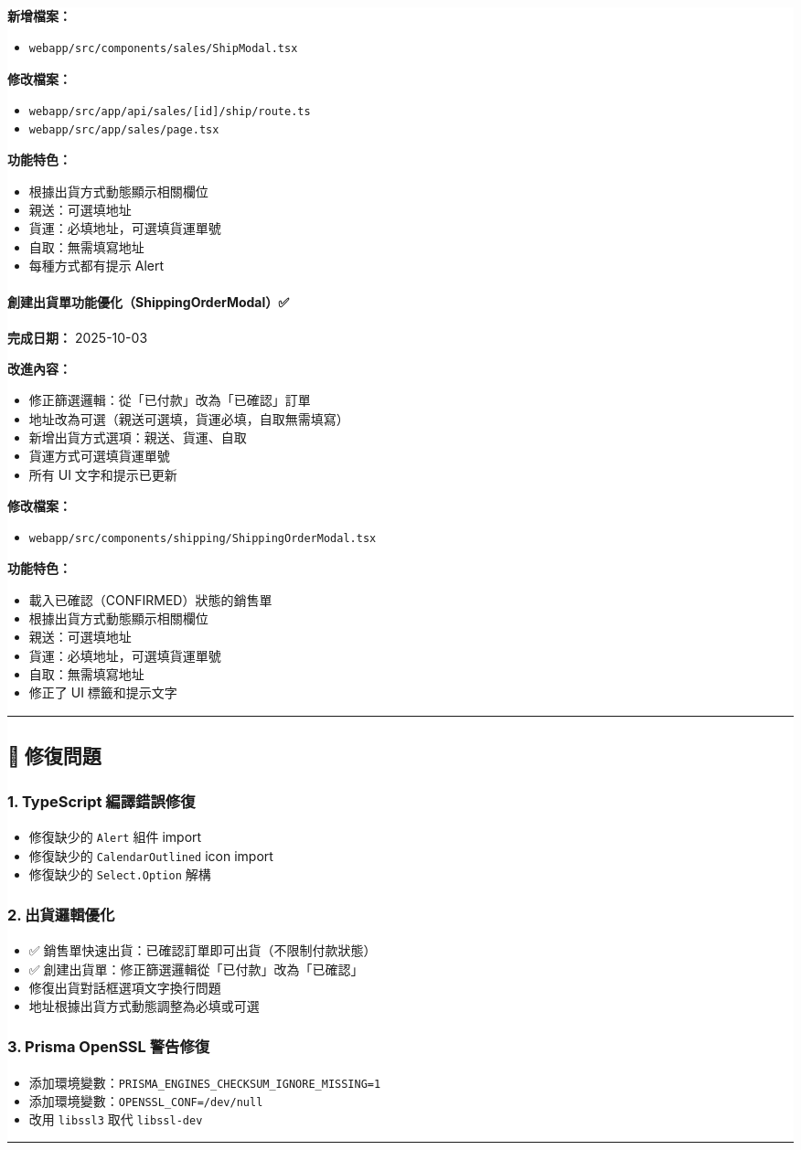 **新增檔案：**
- `webapp/src/components/sales/ShipModal.tsx`

**修改檔案：**
- `webapp/src/app/api/sales/[id]/ship/route.ts`
- `webapp/src/app/sales/page.tsx`

**功能特色：**
- 根據出貨方式動態顯示相關欄位
- 親送：可選填地址
- 貨運：必填地址，可選填貨運單號
- 自取：無需填寫地址
- 每種方式都有提示 Alert

#### 創建出貨單功能優化（ShippingOrderModal）✅

**完成日期：** 2025-10-03

**改進內容：**
- 修正篩選邏輯：從「已付款」改為「已確認」訂單
- 地址改為可選（親送可選填，貨運必填，自取無需填寫）
- 新增出貨方式選項：親送、貨運、自取
- 貨運方式可選填貨運單號
- 所有 UI 文字和提示已更新

**修改檔案：**
- `webapp/src/components/shipping/ShippingOrderModal.tsx`

**功能特色：**
- 載入已確認（CONFIRMED）狀態的銷售單
- 根據出貨方式動態顯示相關欄位
- 親送：可選填地址
- 貨運：必填地址，可選填貨運單號
- 自取：無需填寫地址
- 修正了 UI 標籤和提示文字

---

## 🐛 修復問題

### 1. TypeScript 編譯錯誤修復
- 修復缺少的 `Alert` 組件 import
- 修復缺少的 `CalendarOutlined` icon import
- 修復缺少的 `Select.Option` 解構

### 2. 出貨邏輯優化
- ✅ 銷售單快速出貨：已確認訂單即可出貨（不限制付款狀態）
- ✅ 創建出貨單：修正篩選邏輯從「已付款」改為「已確認」
- 修復出貨對話框選項文字換行問題
- 地址根據出貨方式動態調整為必填或可選

### 3. Prisma OpenSSL 警告修復
- 添加環境變數：`PRISMA_ENGINES_CHECKSUM_IGNORE_MISSING=1`
- 添加環境變數：`OPENSSL_CONF=/dev/null`
- 改用 `libssl3` 取代 `libssl-dev`

---